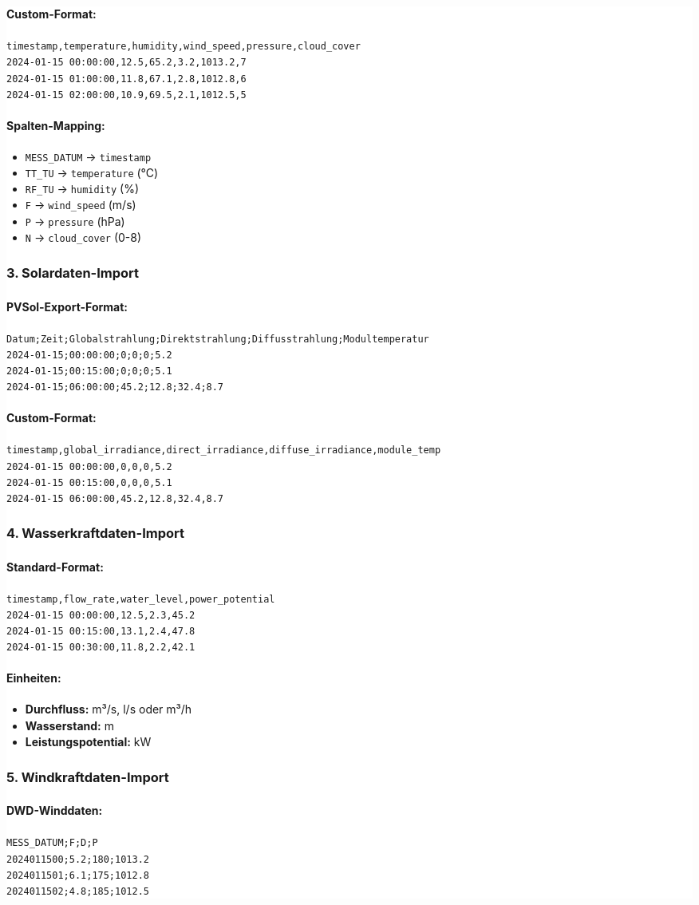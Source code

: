 #### Custom-Format:
```csv
timestamp,temperature,humidity,wind_speed,pressure,cloud_cover
2024-01-15 00:00:00,12.5,65.2,3.2,1013.2,7
2024-01-15 01:00:00,11.8,67.1,2.8,1012.8,6
2024-01-15 02:00:00,10.9,69.5,2.1,1012.5,5
```

#### Spalten-Mapping:
- `MESS_DATUM` → `timestamp`
- `TT_TU` → `temperature` (°C)
- `RF_TU` → `humidity` (%)
- `F` → `wind_speed` (m/s)
- `P` → `pressure` (hPa)
- `N` → `cloud_cover` (0-8)

### 3. Solardaten-Import

#### PVSol-Export-Format:
```csv
Datum;Zeit;Globalstrahlung;Direktstrahlung;Diffusstrahlung;Modultemperatur
2024-01-15;00:00:00;0;0;0;5.2
2024-01-15;00:15:00;0;0;0;5.1
2024-01-15;06:00:00;45.2;12.8;32.4;8.7
```

#### Custom-Format:
```csv
timestamp,global_irradiance,direct_irradiance,diffuse_irradiance,module_temp
2024-01-15 00:00:00,0,0,0,5.2
2024-01-15 00:15:00,0,0,0,5.1
2024-01-15 06:00:00,45.2,12.8,32.4,8.7
```

### 4. Wasserkraftdaten-Import

#### Standard-Format:
```csv
timestamp,flow_rate,water_level,power_potential
2024-01-15 00:00:00,12.5,2.3,45.2
2024-01-15 00:15:00,13.1,2.4,47.8
2024-01-15 00:30:00,11.8,2.2,42.1
```

#### Einheiten:
- **Durchfluss:** m³/s, l/s oder m³/h
- **Wasserstand:** m
- **Leistungspotential:** kW

### 5. Windkraftdaten-Import

#### DWD-Winddaten:
```csv
MESS_DATUM;F;D;P
2024011500;5.2;180;1013.2
2024011501;6.1;175;1012.8
2024011502;4.8;185;1012.5
```
